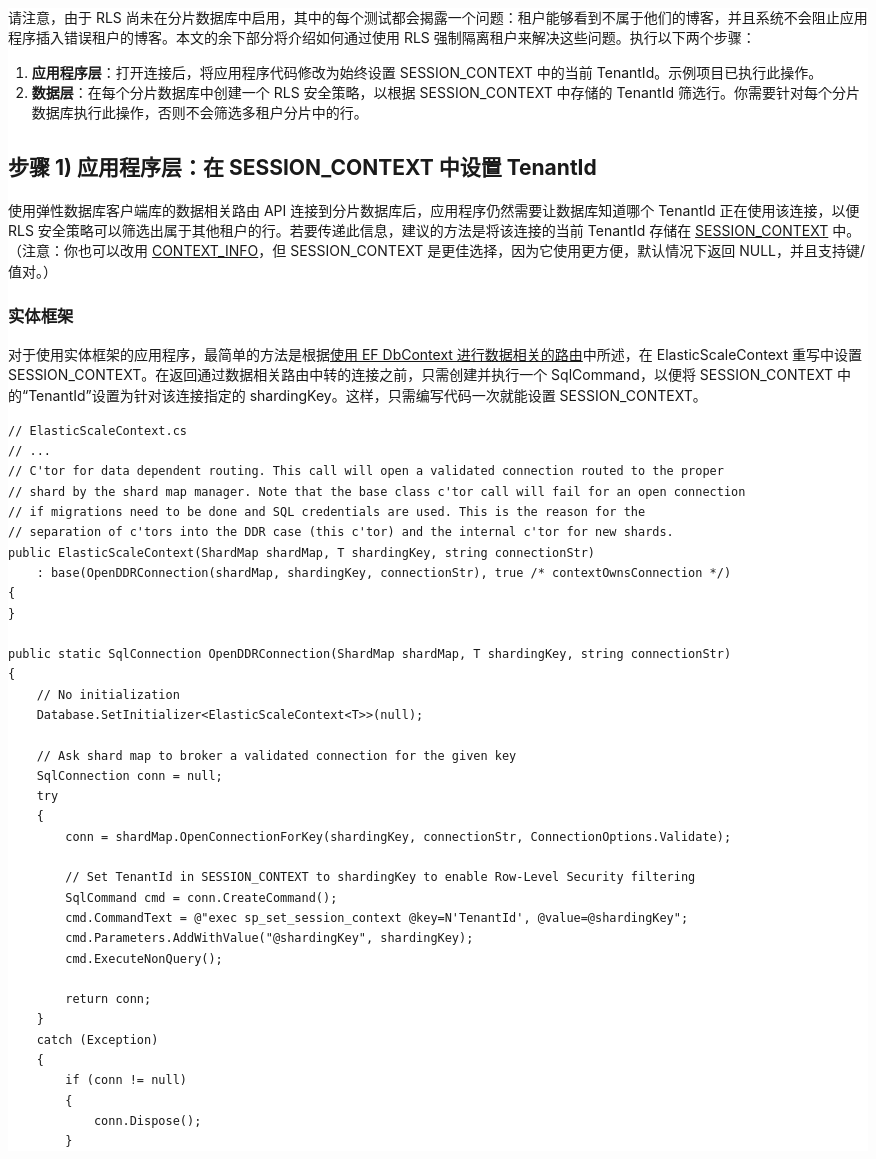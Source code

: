 请注意，由于 RLS 尚未在分片数据库中启用，其中的每个测试都会揭露一个问题：租户能够看到不属于他们的博客，并且系统不会阻止应用程序插入错误租户的博客。本文的余下部分将介绍如何通过使用 RLS 强制隔离租户来解决这些问题。执行以下两个步骤：

1. **应用程序层**：打开连接后，将应用程序代码修改为始终设置 SESSION\_CONTEXT 中的当前 TenantId。示例项目已执行此操作。 
2. **数据层**：在每个分片数据库中创建一个 RLS 安全策略，以根据 SESSION\_CONTEXT 中存储的 TenantId 筛选行。你需要针对每个分片数据库执行此操作，否则不会筛选多租户分片中的行。 


## 步骤 1) 应用程序层：在 SESSION\_CONTEXT 中设置 TenantId

使用弹性数据库客户端库的数据相关路由 API 连接到分片数据库后，应用程序仍然需要让数据库知道哪个 TenantId 正在使用该连接，以便 RLS 安全策略可以筛选出属于其他租户的行。若要传递此信息，建议的方法是将该连接的当前 TenantId 存储在 [SESSION\_CONTEXT](https://msdn.microsoft.com/zh-cn/library/mt590806.aspx) 中。（注意：你也可以改用 [CONTEXT\_INFO](https://msdn.microsoft.com/zh-cn/library/ms180125.aspx)，但 SESSION\_CONTEXT 是更佳选择，因为它使用更方便，默认情况下返回 NULL，并且支持键/值对。）

### 实体框架

对于使用实体框架的应用程序，最简单的方法是根据[使用 EF DbContext 进行数据相关的路由](/documentation/articles/sql-database-elastic-scale-use-entity-framework-applications-visual-studio/#data-dependent-routing-using-ef-dbcontext)中所述，在 ElasticScaleContext 重写中设置 SESSION\_CONTEXT。在返回通过数据相关路由中转的连接之前，只需创建并执行一个 SqlCommand，以便将 SESSION\_CONTEXT 中的“TenantId”设置为针对该连接指定的 shardingKey。这样，只需编写代码一次就能设置 SESSION\_CONTEXT。

```
// ElasticScaleContext.cs 
// ... 
// C'tor for data dependent routing. This call will open a validated connection routed to the proper 
// shard by the shard map manager. Note that the base class c'tor call will fail for an open connection 
// if migrations need to be done and SQL credentials are used. This is the reason for the  
// separation of c'tors into the DDR case (this c'tor) and the internal c'tor for new shards. 
public ElasticScaleContext(ShardMap shardMap, T shardingKey, string connectionStr)
    : base(OpenDDRConnection(shardMap, shardingKey, connectionStr), true /* contextOwnsConnection */)
{
}

public static SqlConnection OpenDDRConnection(ShardMap shardMap, T shardingKey, string connectionStr)
{
    // No initialization
    Database.SetInitializer<ElasticScaleContext<T>>(null);

    // Ask shard map to broker a validated connection for the given key
    SqlConnection conn = null;
    try
    {
        conn = shardMap.OpenConnectionForKey(shardingKey, connectionStr, ConnectionOptions.Validate);

        // Set TenantId in SESSION_CONTEXT to shardingKey to enable Row-Level Security filtering
        SqlCommand cmd = conn.CreateCommand();
        cmd.CommandText = @"exec sp_set_session_context @key=N'TenantId', @value=@shardingKey";
        cmd.Parameters.AddWithValue("@shardingKey", shardingKey);
        cmd.ExecuteNonQuery();

        return conn;
    }
    catch (Exception)
    {
        if (conn != null)
        {
            conn.Dispose();
        }

```